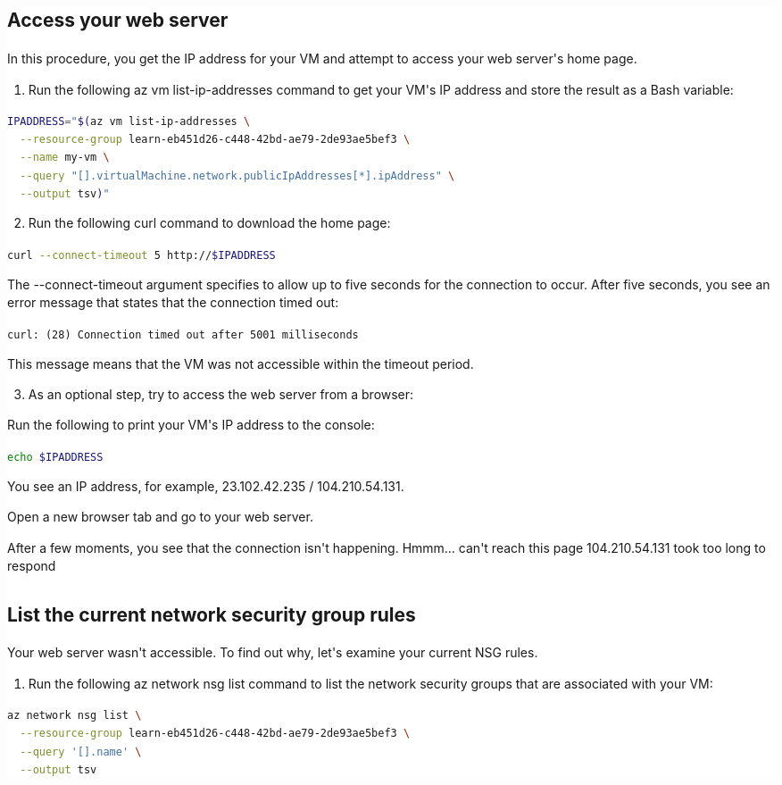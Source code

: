 ## Access your web server

In this procedure, you get the IP address for your VM and attempt to access your web server's home page.

1. Run the following az vm list-ip-addresses command to get your VM's IP address and store the result as a Bash variable:

```sh
IPADDRESS="$(az vm list-ip-addresses \
  --resource-group learn-eb451d26-c448-42bd-ae79-2de93ae5bef3 \
  --name my-vm \
  --query "[].virtualMachine.network.publicIpAddresses[*].ipAddress" \
  --output tsv)"
```

2. Run the following curl command to download the home page:

```Bash
curl --connect-timeout 5 http://$IPADDRESS
```
The --connect-timeout argument specifies to allow up to five seconds for the connection to occur. After five seconds, you see an error message that states that the connection timed out:

```Output
curl: (28) Connection timed out after 5001 milliseconds
```

This message means that the VM was not accessible within the timeout period.

3. As an optional step, try to access the web server from a browser:

Run the following to print your VM's IP address to the console:

```Bash
echo $IPADDRESS
```

You see an IP address, for example, 23.102.42.235 / 104.210.54.131.

Open a new browser tab and go to your web server.

After a few moments, you see that the connection isn't happening.
Hmmm… can't reach this page
104.210.54.131 took too long to respond

## List the current network security group rules

Your web server wasn't accessible. To find out why, let's examine your current NSG rules.

1. Run the following az network nsg list command to list the network security groups that are associated with your VM:

```sh
az network nsg list \
  --resource-group learn-eb451d26-c448-42bd-ae79-2de93ae5bef3 \
  --query '[].name' \
  --output tsv
```
